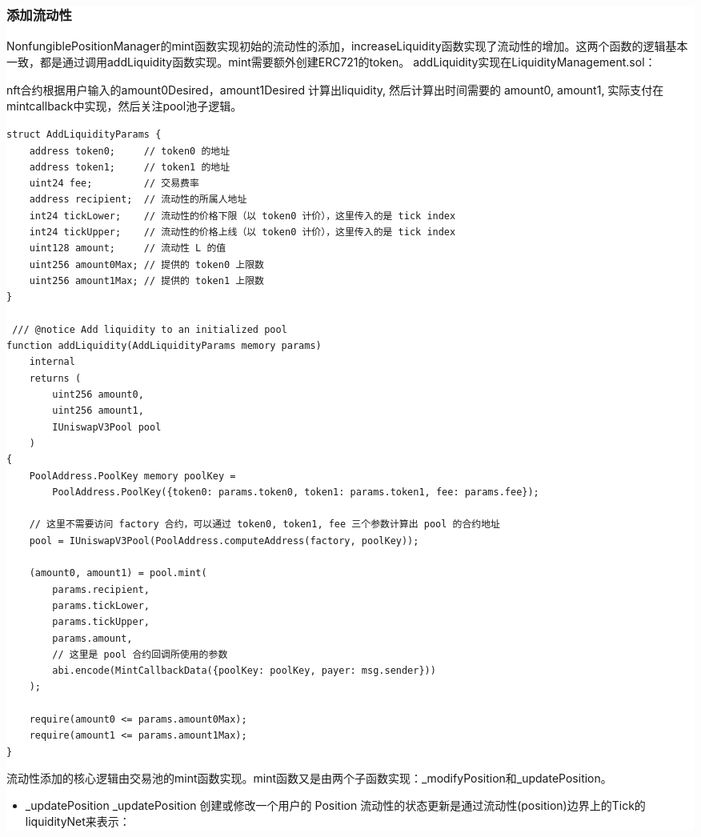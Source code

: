 ### 添加流动性
 NonfungiblePositionManager的mint函数实现初始的流动性的添加，increaseLiquidity函数实现了流动性的增加。这两个函数的逻辑基本一致，都是通过调用addLiquidity函数实现。mint需要额外创建ERC721的token。
 addLiquidity实现在LiquidityManagement.sol：

  nft合约根据用户输入的amount0Desired，amount1Desired 计算出liquidity, 然后计算出时间需要的 amount0, amount1,
  实际支付在mintcallback中实现，然后关注pool池子逻辑。
```
struct AddLiquidityParams {
    address token0;     // token0 的地址
    address token1;     // token1 的地址
    uint24 fee;         // 交易费率
    address recipient;  // 流动性的所属人地址
    int24 tickLower;    // 流动性的价格下限（以 token0 计价），这里传入的是 tick index
    int24 tickUpper;    // 流动性的价格上线（以 token0 计价），这里传入的是 tick index
    uint128 amount;     // 流动性 L 的值
    uint256 amount0Max; // 提供的 token0 上限数
    uint256 amount1Max; // 提供的 token1 上限数
}

 /// @notice Add liquidity to an initialized pool
function addLiquidity(AddLiquidityParams memory params)
    internal
    returns (
        uint256 amount0,
        uint256 amount1,
        IUniswapV3Pool pool
    )
{
    PoolAddress.PoolKey memory poolKey =
        PoolAddress.PoolKey({token0: params.token0, token1: params.token1, fee: params.fee});

    // 这里不需要访问 factory 合约，可以通过 token0, token1, fee 三个参数计算出 pool 的合约地址
    pool = IUniswapV3Pool(PoolAddress.computeAddress(factory, poolKey));

    (amount0, amount1) = pool.mint(
        params.recipient,
        params.tickLower,
        params.tickUpper,
        params.amount,
        // 这里是 pool 合约回调所使用的参数
        abi.encode(MintCallbackData({poolKey: poolKey, payer: msg.sender}))
    );

    require(amount0 <= params.amount0Max);
    require(amount1 <= params.amount1Max);
}
```

流动性添加的核心逻辑由交易池的mint函数实现。mint函数又是由两个子函数实现：_modifyPosition和_updatePosition。
- _updatePosition
 _updatePosition 创建或修改一个用户的 Position
流动性的状态更新是通过流动性(position)边界上的Tick的liquidityNet来表示：
